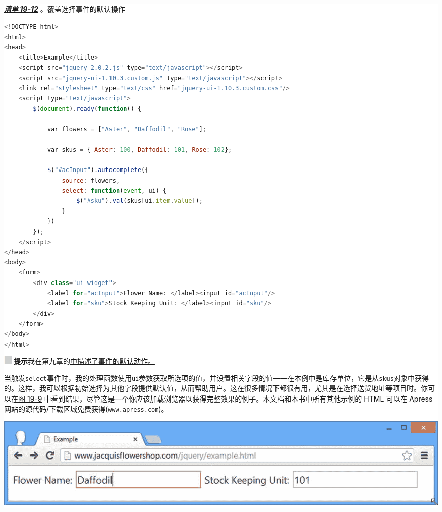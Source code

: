 ***[清单 19-12](#_list12)*** 。覆盖选择事件的默认操作

```js
<!DOCTYPE html>
<html>
<head>
    <title>Example</title>
    <script src="jquery-2.0.2.js" type="text/javascript"></script>
    <script src="jquery-ui-1.10.3.custom.js" type="text/javascript"></script>
    <link rel="stylesheet" type="text/css" href="jquery-ui-1.10.3.custom.css"/>
    <script type="text/javascript">
        $(document).ready(function() {

            var flowers = ["Aster", "Daffodil", "Rose"];

            var skus = { Aster: 100, Daffodil: 101, Rose: 102};

            $("#acInput").autocomplete({
                source: flowers,
                select: function(event, ui) {
                    $("#sku").val(skus[ui.item.value]);
                }
            })
        });
    </script>
</head>
<body>
    <form>
        <div class="ui-widget">
            <label for="acInput">Flower Name: </label><input id="acInput"/>
            <label for="sku">Stock Keeping Unit: </label><input id="sku"/>
        </div>
    </form>
</body>
</html>
```

![image](img/sq.jpg) **提示**我在第九章的[中描述了事件的默认动作。](09.html)

当触发`select`事件时，我的处理函数使用`ui`参数获取所选项的值，并设置相关字段的值——在本例中是库存单位，它是从`skus`对象中获得的。这样，我可以根据初始选择为其他字段提供默认值，从而帮助用户。这在很多情况下都很有用，尤其是在选择送货地址等项目时。你可以在[图 19-9](#Fig9) 中看到结果，尽管这是一个你应该加载浏览器以获得完整效果的例子。本文档和本书中所有其他示例的 HTML 可以在 Apress 网站的源代码/下载区域免费获得(`www.apress.com`)。

![9781430263883_Fig19-09.jpg](img/9781430263883_Fig19-09.jpg)
